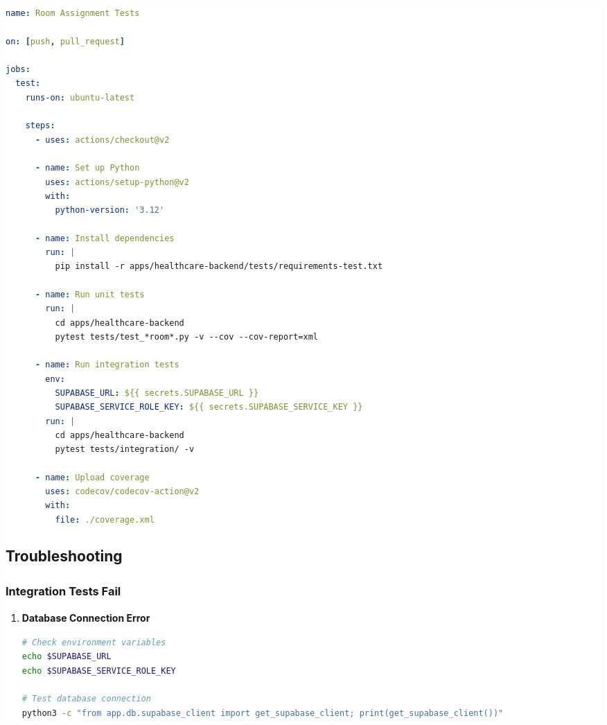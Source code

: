 ```yaml
name: Room Assignment Tests

on: [push, pull_request]

jobs:
  test:
    runs-on: ubuntu-latest

    steps:
      - uses: actions/checkout@v2

      - name: Set up Python
        uses: actions/setup-python@v2
        with:
          python-version: '3.12'

      - name: Install dependencies
        run: |
          pip install -r apps/healthcare-backend/tests/requirements-test.txt

      - name: Run unit tests
        run: |
          cd apps/healthcare-backend
          pytest tests/test_*room*.py -v --cov --cov-report=xml

      - name: Run integration tests
        env:
          SUPABASE_URL: ${{ secrets.SUPABASE_URL }}
          SUPABASE_SERVICE_ROLE_KEY: ${{ secrets.SUPABASE_SERVICE_KEY }}
        run: |
          cd apps/healthcare-backend
          pytest tests/integration/ -v

      - name: Upload coverage
        uses: codecov/codecov-action@v2
        with:
          file: ./coverage.xml
```

## Troubleshooting

### Integration Tests Fail

1. **Database Connection Error**
   ```bash
   # Check environment variables
   echo $SUPABASE_URL
   echo $SUPABASE_SERVICE_ROLE_KEY

   # Test database connection
   python3 -c "from app.db.supabase_client import get_supabase_client; print(get_supabase_client())"
   ```
